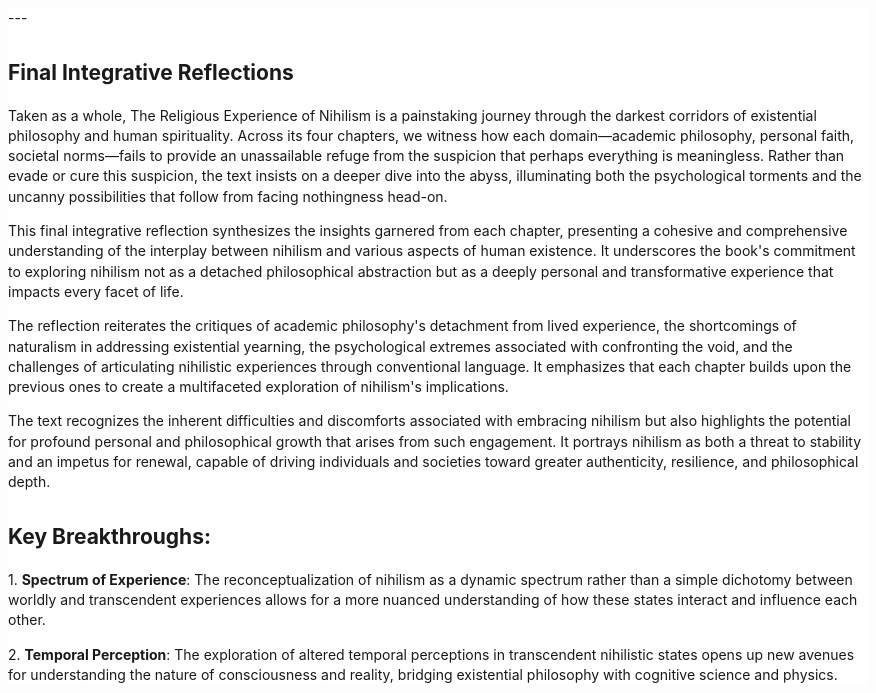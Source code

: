   

  

\---

  

## Final Integrative Reflections

  

Taken as a whole, The Religious Experience of Nihilism is a painstaking journey through the darkest corridors of existential philosophy and human spirituality. Across its four chapters, we witness how each domain—academic philosophy, personal faith, societal norms—fails to provide an unassailable refuge from the suspicion that perhaps everything is meaningless. Rather than evade or cure this suspicion, the text insists on a deeper dive into the abyss, illuminating both the psychological torments and the uncanny possibilities that follow from facing nothingness head-on.

  

This final integrative reflection synthesizes the insights garnered from each chapter, presenting a cohesive and comprehensive understanding of the interplay between nihilism and various aspects of human existence. It underscores the book's commitment to exploring nihilism not as a detached philosophical abstraction but as a deeply personal and transformative experience that impacts every facet of life.

  

The reflection reiterates the critiques of academic philosophy's detachment from lived experience, the shortcomings of naturalism in addressing existential yearning, the psychological extremes associated with confronting the void, and the challenges of articulating nihilistic experiences through conventional language. It emphasizes that each chapter builds upon the previous ones to create a multifaceted exploration of nihilism's implications.

  

The text recognizes the inherent difficulties and discomforts associated with embracing nihilism but also highlights the potential for profound personal and philosophical growth that arises from such engagement. It portrays nihilism as both a threat to stability and an impetus for renewal, capable of driving individuals and societies toward greater authenticity, resilience, and philosophical depth.

  

## Key Breakthroughs:

  

1\. **Spectrum of Experience**: The reconceptualization of nihilism as a dynamic spectrum rather than a simple dichotomy between worldly and transcendent experiences allows for a more nuanced understanding of how these states interact and influence each other.

  

  

2\. **Temporal Perception**: The exploration of altered temporal perceptions in transcendent nihilistic states opens up new avenues for understanding the nature of consciousness and reality, bridging existential philosophy with cognitive science and physics.

  

  